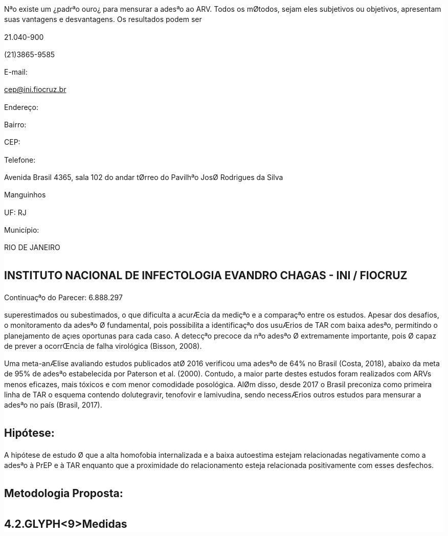 Nªo existe um ¿padrªo ouro¿ para mensurar a adesªo ao ARV. Todos os mØtodos, sejam eles subjetivos ou objetivos, apresentam suas vantagens e desvantagens. Os resultados podem ser

21.040-900

(21)3865-9585

E-mail:

cep@ini.fiocruz.br

Endereço:

Bairro:

CEP:

Telefone:

Avenida Brasil 4365, sala 102 do andar tØrreo do Pavilhªo JosØ Rodrigues da Silva

Manguinhos

UF: RJ

Município:

RIO DE JANEIRO

## INSTITUTO NACIONAL DE INFECTOLOGIA EVANDRO CHAGAS - INI / FIOCRUZ



Continuaçªo do Parecer: 6.888.297

superestimados ou subestimados, o que dificulta a acurÆcia da mediçªo e a comparaçªo entre os estudos. Apesar dos desafios, o monitoramento da adesªo Ø fundamental, pois possibilita a identificaçªo dos usuÆrios de TAR com baixa adesªo, permitindo o planejamento de açıes oportunas para cada caso. A detecçªo precoce da nªo adesªo Ø extremamente importante, pois Ø capaz de prever a ocorrŒncia de falha virológica (Bisson, 2008).

Uma meta-anÆlise avaliando estudos publicados atØ 2016 verificou uma adesªo de 64% no Brasil (Costa, 2018), abaixo da meta de 95% de adesªo estabelecida por Paterson et al. (2000). Contudo, a maior parte destes estudos foram realizados com ARVs menos eficazes, mais tóxicos e com menor comodidade posológica. AlØm disso, desde 2017 o Brasil preconiza como primeira linha de TAR o esquema contendo dolutegravir, tenofovir e lamivudina, sendo necessÆrios outros estudos para mensurar a adesªo no país (Brasil, 2017).

## Hipótese:

A hipótese de estudo Ø que a alta homofobia internalizada e a baixa autoestima estejam relacionadas negativamente como a adesªo à PrEP e à TAR enquanto que a proximidade do relacionamento esteja relacionada positivamente com esses desfechos.

## Metodologia Proposta:

## 4.2.GLYPH&lt;9&gt;Medidas
